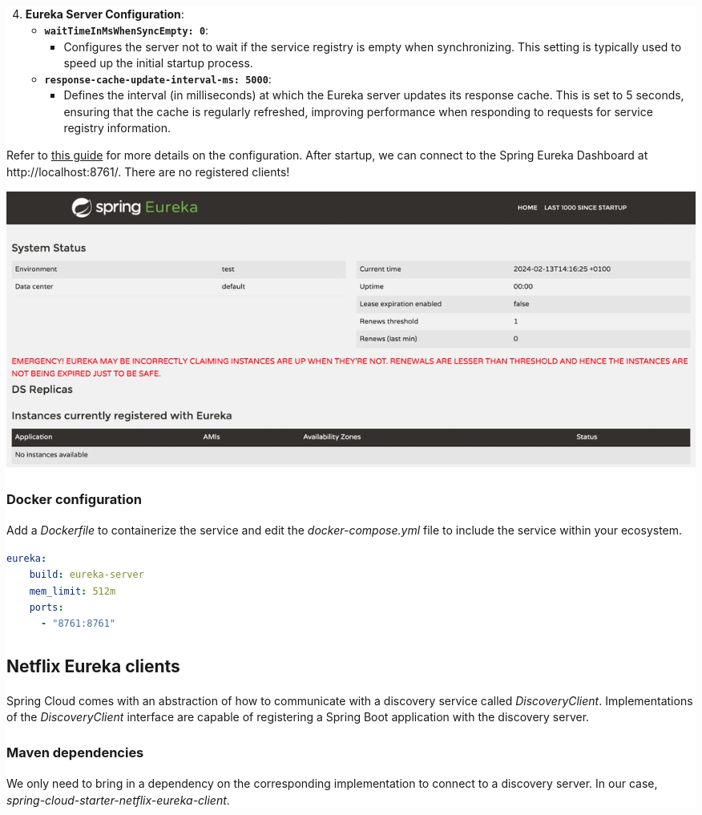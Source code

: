 4. **Eureka Server Configuration**:
    - **`waitTimeInMsWhenSyncEmpty: 0`**:
        - Configures the server not to wait if the service registry is empty when synchronizing. This setting is typically used to speed up the initial startup process.
    - **`response-cache-update-interval-ms: 5000`**:
        - Defines the interval (in milliseconds) at which the Eureka server updates its response cache. This is set to 5 seconds, ensuring that the cache is regularly refreshed, improving performance when responding to requests for service registry information.

Refer to [this guide](https://cloud.spring.io/spring-cloud-netflix/reference/html/) for more details on the configuration. After startup, we can connect to the Spring Eureka Dashboard at http://localhost:8761/. There are no registered clients!

![](images/eureka-dashboard-empty.webp)

### Docker configuration
Add a _Dockerfile_ to containerize the service and edit the _docker-compose.yml_ file to include the service within your ecosystem.

```yaml
eureka:
    build: eureka-server
    mem_limit: 512m
    ports:
      - "8761:8761"
```

## Netflix Eureka clients

Spring Cloud comes with an abstraction of how to communicate with a discovery service called _DiscoveryClient_. Implementations of the _DiscoveryClient_ interface are capable of registering a Spring Boot application with the discovery server.

### Maven dependencies
We only need to bring in a dependency on the corresponding implementation to connect to a discovery server. In our case, _spring-cloud-starter-netflix-eureka-client_.
